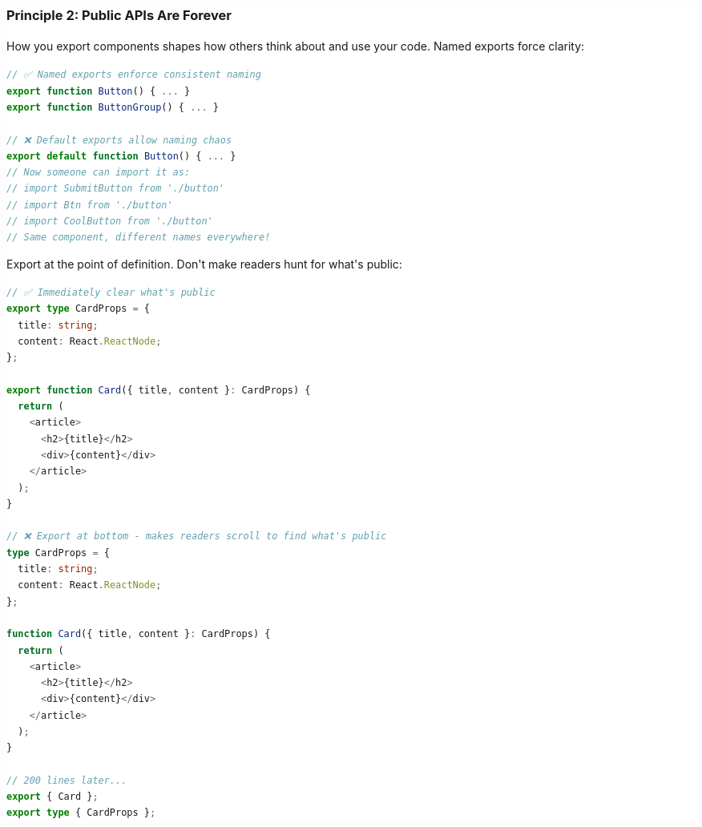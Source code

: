 ### Principle 2: Public APIs Are Forever

How you export components shapes how others think about and use your code. Named exports force clarity:

```typescript
// ✅ Named exports enforce consistent naming
export function Button() { ... }
export function ButtonGroup() { ... }

// ❌ Default exports allow naming chaos
export default function Button() { ... }
// Now someone can import it as:
// import SubmitButton from './button'
// import Btn from './button'
// import CoolButton from './button'
// Same component, different names everywhere!
```

Export at the point of definition. Don't make readers hunt for what's public:

```typescript
// ✅ Immediately clear what's public
export type CardProps = {
  title: string;
  content: React.ReactNode;
};

export function Card({ title, content }: CardProps) {
  return (
    <article>
      <h2>{title}</h2>
      <div>{content}</div>
    </article>
  );
}

// ❌ Export at bottom - makes readers scroll to find what's public
type CardProps = {
  title: string;
  content: React.ReactNode;
};

function Card({ title, content }: CardProps) {
  return (
    <article>
      <h2>{title}</h2>
      <div>{content}</div>
    </article>
  );
}

// 200 lines later...
export { Card };
export type { CardProps };
```

